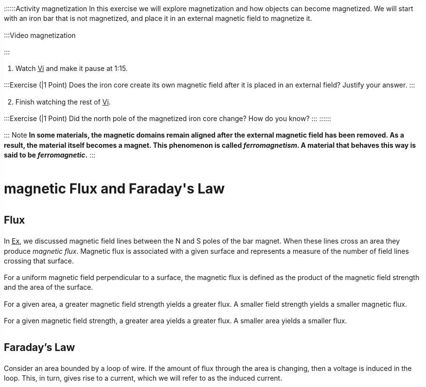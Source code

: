 ::::::Activity magnetization
In this exercise we will explore magnetization and how objects can become magnetized. We will start with an iron bar that is not magnetized, and place it in an external magnetic field to magnetize it. 

:::Video magnetization
<iframe width="100%" height="100%" src="https://www.youtube.com/embed/cUli9nLH3lE" title="YouTube video player" frameborder="0" allow="accelerometer; autoplay; clipboard-write; encrypted-media; gyroscope; picture-in-picture" allowfullscreen></iframe>
:::

1. Watch [Vi](#Vi-magnetization) and make it pause at 1:15.

:::Exercise (|1 Point)
Does the iron core create its own magnetic field after it is placed in an external field? Justify your answer.
:::

2. Finish watching the rest of [Vi](#Vi-magnetization). 

:::Exercise (|1 Point)
Did the north pole of the magnetized iron core change? How do you know?
:::
::::::

::: Note
**In some materials, the magnetic domains remain aligned after the external magnetic field has been removed. As a result, the material itself becomes a magnet. This phenomenon is called *ferromagnetism*. A material that behaves this way is said to be *ferromagnetic*.**
:::

# magnetic Flux and Faraday's Law




## Flux

In [Ex](#Ex-permanentMagnet), we discussed magnetic field lines between the N and S poles of the bar magnet.  When these lines cross an area they produce *magnetic flux*. Magnetic flux is associated with a given surface and represents a measure of the number of field lines crossing that surface. 

For a uniform magnetic field perpendicular to a surface, the magnetic flux is defined as the product of the magnetic field strength and the area of the surface.

For a given area, a greater magnetic field strength yields a greater flux. A smaller field strength yields a smaller magnetic flux.

For a given magnetic field strength, a greater area yields a greater flux. A smaller area yields a smaller flux.

## Faraday’s Law

Consider an area bounded by a loop of wire. If the amount of flux through the area is changing, then a voltage is
induced in the loop. This, in turn, gives rise to a current, which we will refer to as the induced current. 
